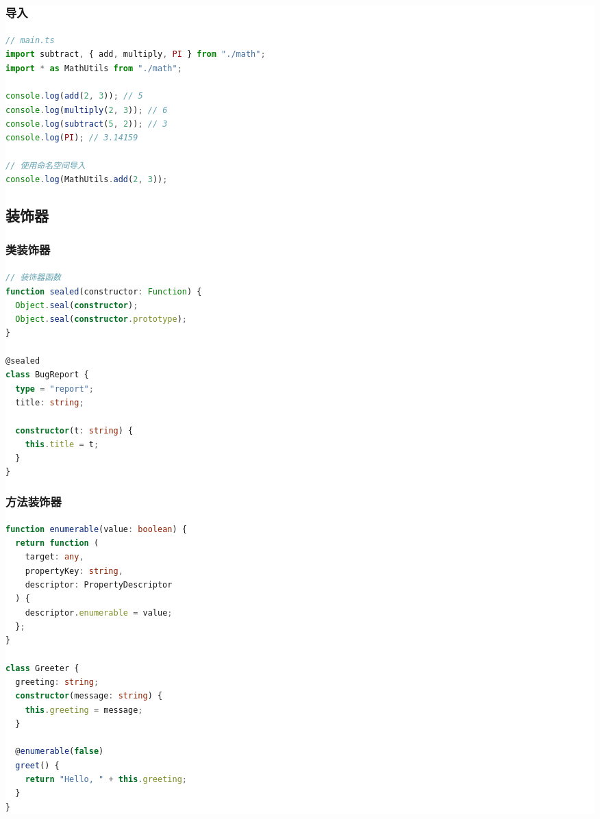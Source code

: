 ### 导入

```typescript
// main.ts
import subtract, { add, multiply, PI } from "./math";
import * as MathUtils from "./math";

console.log(add(2, 3)); // 5
console.log(multiply(2, 3)); // 6
console.log(subtract(5, 2)); // 3
console.log(PI); // 3.14159

// 使用命名空间导入
console.log(MathUtils.add(2, 3));
```

## 装饰器

### 类装饰器

```typescript
// 装饰器函数
function sealed(constructor: Function) {
  Object.seal(constructor);
  Object.seal(constructor.prototype);
}

@sealed
class BugReport {
  type = "report";
  title: string;

  constructor(t: string) {
    this.title = t;
  }
}
```

### 方法装饰器

```typescript
function enumerable(value: boolean) {
  return function (
    target: any,
    propertyKey: string,
    descriptor: PropertyDescriptor
  ) {
    descriptor.enumerable = value;
  };
}

class Greeter {
  greeting: string;
  constructor(message: string) {
    this.greeting = message;
  }

  @enumerable(false)
  greet() {
    return "Hello, " + this.greeting;
  }
}
```
